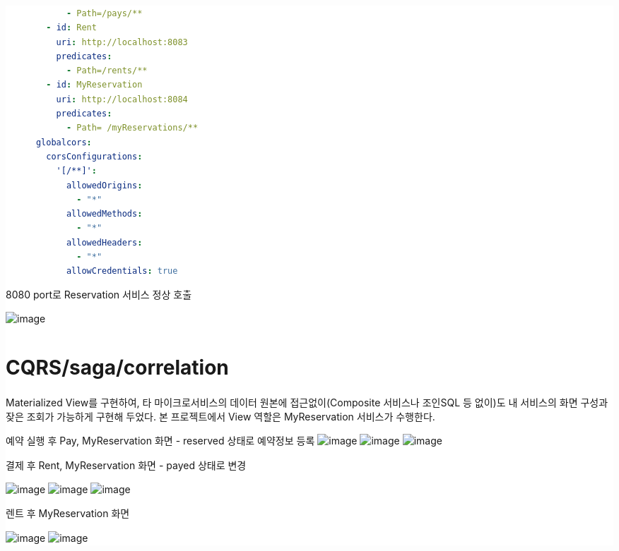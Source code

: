 ```yaml
            - Path=/pays/** 
        - id: Rent
          uri: http://localhost:8083
          predicates:
            - Path=/rents/** 
        - id: MyReservation
          uri: http://localhost:8084
          predicates:
            - Path= /myReservations/**
      globalcors:
        corsConfigurations:
          '[/**]':
            allowedOrigins:
              - "*"
            allowedMethods:
              - "*"
            allowedHeaders:
              - "*"
            allowCredentials: true
```
8080 port로 Reservation 서비스 정상 호출

![image](https://user-images.githubusercontent.com/86760613/132432003-e2a7b86f-2c18-44fb-a73e-81da477bcbf8.png)



# CQRS/saga/correlation
Materialized View를 구현하여, 타 마이크로서비스의 데이터 원본에 접근없이(Composite 서비스나 조인SQL 등 없이)도 내 서비스의 화면 구성과 잦은 조회가 가능하게 구현해 두었다. 
본 프로젝트에서 View 역할은 MyReservation 서비스가 수행한다.

예약 실행 후 Pay, MyReservation 화면 - reserved 상태로 예약정보 등록
![image](https://user-images.githubusercontent.com/86760613/132316628-38e18a2f-5be2-4a96-ace1-26e2e39ab057.png)
![image](https://user-images.githubusercontent.com/86760613/132432368-b180561d-4599-4034-b292-a362a6a03733.png)
![image](https://user-images.githubusercontent.com/86760613/132316776-5f021fe0-dd91-4eba-9322-1d58dda4bf07.png)


결제 후 Rent, MyReservation 화면 - payed 상태로 변경

![image](https://user-images.githubusercontent.com/86760613/132432516-2ddb6132-96f4-4597-99a2-4d3c781b7919.png)
![image](https://user-images.githubusercontent.com/86760613/132432576-f0f4447f-599d-45c2-b3ba-cf263a1ca534.png)
![image](https://user-images.githubusercontent.com/86760613/132432632-71fd0463-b58f-430b-a1f9-db3ed1a910d3.png)


렌트 후 MyReservation 화면

![image](https://user-images.githubusercontent.com/86760613/132432700-d69323d0-21fa-48e9-9d5f-8ad86ffe2366.png)
![image](https://user-images.githubusercontent.com/86760613/132432731-5d8eebc0-03b5-4688-b7e1-ddb79a362b91.png)
